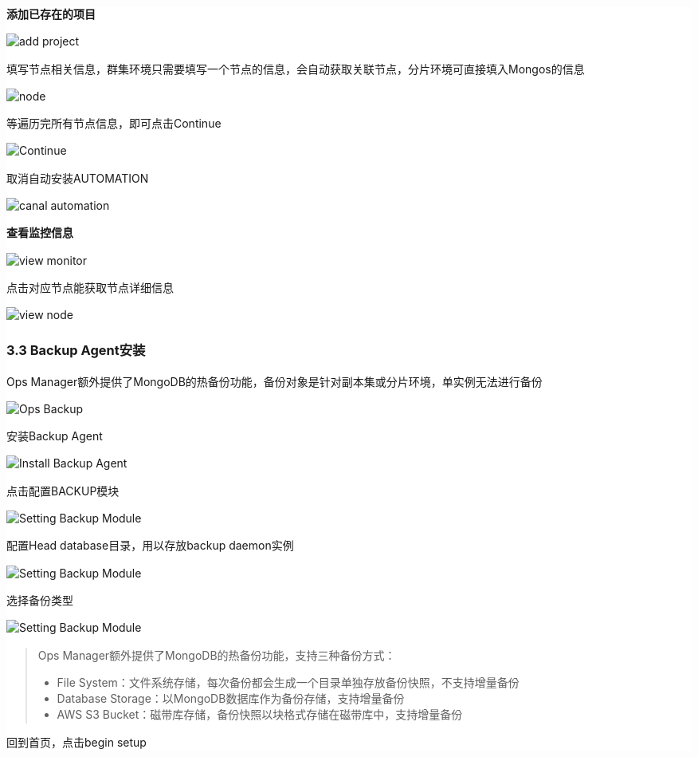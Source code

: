 **添加已存在的项目**

![add project](https://gitee.com/dba_one/wiki_images/raw/master/images/img11.png)

填写节点相关信息，群集环境只需要填写一个节点的信息，会自动获取关联节点，分片环境可直接填入Mongos的信息

![node](https://gitee.com/dba_one/wiki_images/raw/master/images/img12.png)

等遍历完所有节点信息，即可点击Continue

![Continue](https://gitee.com/dba_one/wiki_images/raw/master/images/img13.png)

取消自动安装AUTOMATION

![canal automation](https://gitee.com/dba_one/wiki_images/raw/master/images/img14.png)

**查看监控信息**

![view monitor](https://gitee.com/dba_one/wiki_images/raw/master/images/img15.png)

点击对应节点能获取节点详细信息

![view node](https://gitee.com/dba_one/wiki_images/raw/master/images/img16.png)



### 3.3 Backup Agent安装

Ops Manager额外提供了MongoDB的热备份功能，备份对象是针对副本集或分片环境，单实例无法进行备份

![Ops Backup](https://gitee.com/dba_one/wiki_images/raw/master/images/ops.png)

安装Backup Agent

![Install Backup Agent](https://gitee.com/dba_one/wiki_images/raw/master/images/bak01.png)

点击配置BACKUP模块

![Setting Backup Module](https://gitee.com/dba_one/wiki_images/raw/master/images/backup01.png)

配置Head database目录，用以存放backup daemon实例

![Setting Backup Module](https://gitee.com/dba_one/wiki_images/raw/master/images/backup02.png)

选择备份类型

![Setting Backup Module](https://gitee.com/dba_one/wiki_images/raw/master/images/backup03.png)

> Ops Manager额外提供了MongoDB的热备份功能，支持三种备份方式：
>
> - File System：文件系统存储，每次备份都会生成一个目录单独存放备份快照，不支持增量备份
> - Database Storage：以MongoDB数据库作为备份存储，支持增量备份
> - AWS S3 Bucket：磁带库存储，备份快照以块格式存储在磁带库中，支持增量备份

回到首页，点击begin setup
